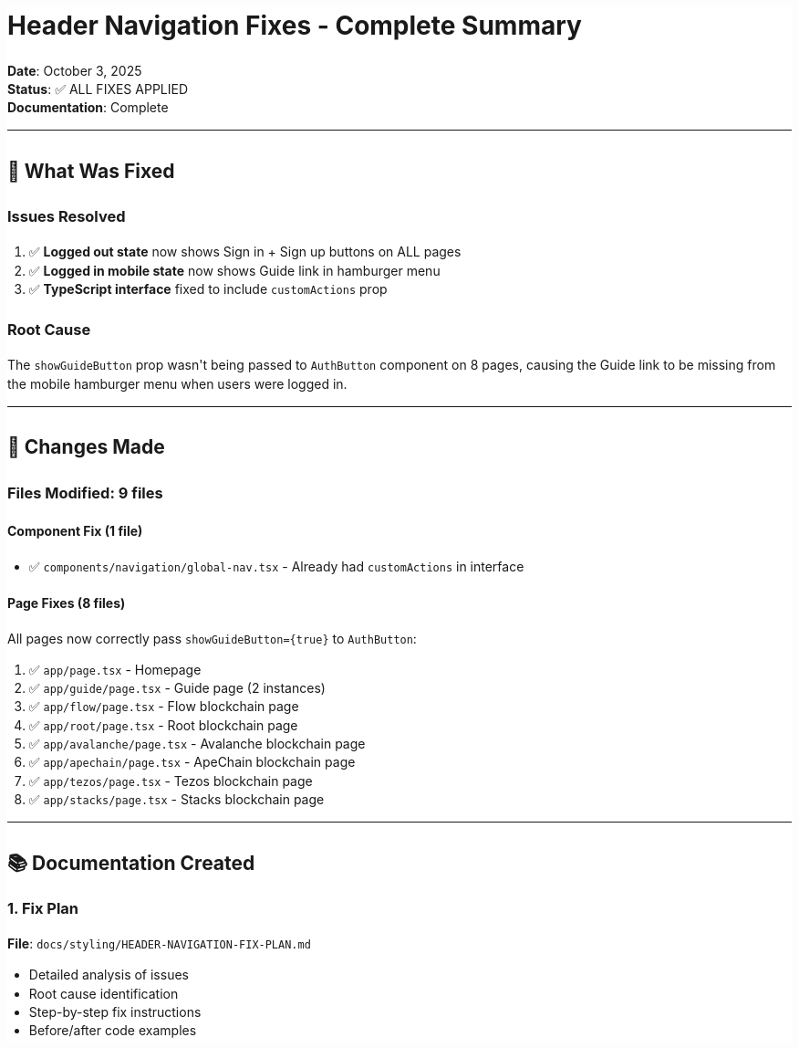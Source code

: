 # Header Navigation Fixes - Complete Summary

**Date**: October 3, 2025  
**Status**: ✅ ALL FIXES APPLIED  
**Documentation**: Complete

---

## 🎯 What Was Fixed

### Issues Resolved

1. ✅ **Logged out state** now shows Sign in + Sign up buttons on ALL pages
2. ✅ **Logged in mobile state** now shows Guide link in hamburger menu
3. ✅ **TypeScript interface** fixed to include `customActions` prop

### Root Cause

The `showGuideButton` prop wasn't being passed to `AuthButton` component on 8 pages, causing the Guide link to be missing from the mobile hamburger menu when users were logged in.

---

## 📝 Changes Made

### Files Modified: 9 files

#### Component Fix (1 file)
- ✅ `components/navigation/global-nav.tsx` - Already had `customActions` in interface

#### Page Fixes (8 files)
All pages now correctly pass `showGuideButton={true}` to `AuthButton`:

1. ✅ `app/page.tsx` - Homepage
2. ✅ `app/guide/page.tsx` - Guide page (2 instances)
3. ✅ `app/flow/page.tsx` - Flow blockchain page
4. ✅ `app/root/page.tsx` - Root blockchain page
5. ✅ `app/avalanche/page.tsx` - Avalanche blockchain page
6. ✅ `app/apechain/page.tsx` - ApeChain blockchain page
7. ✅ `app/tezos/page.tsx` - Tezos blockchain page
8. ✅ `app/stacks/page.tsx` - Stacks blockchain page

---

## 📚 Documentation Created

### 1. Fix Plan
**File**: `docs/styling/HEADER-NAVIGATION-FIX-PLAN.md`
- Detailed analysis of issues
- Root cause identification
- Step-by-step fix instructions
- Before/after code examples
